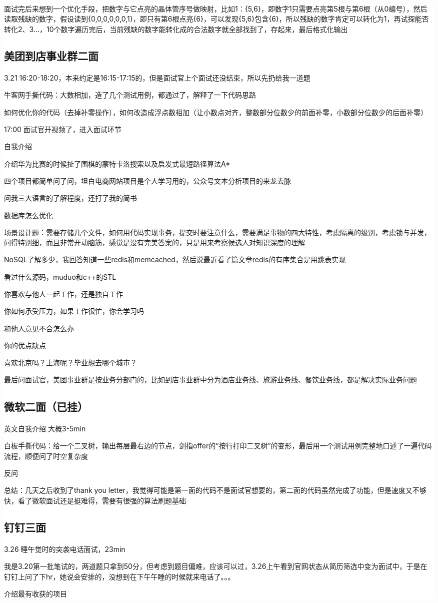 面试完后来想到一个优化手段，把数字与它点亮的晶体管序号做映射，比如1：{5,6}，即数字1只需要点亮第5根与第6根（从0编号），然后读取残缺的数字，假设读到{0,0,0,0,0,0,1}，即只有第6根点亮{6}，可以发现{5,6}包含{6}，所以残缺的数字肯定可以转化为1，再试探能否转化2、3...，10个数字遍历完后，当前残缺的数字能转化成的合法数字就全部找到了，存起来，最后格式化输出

## 美团到店事业群二面

3.21 16:20-18:20，本来约定是16:15-17:15的，但是面试官上个面试还没结束，所以先扔给我一道题

牛客网手撕代码：大数相加，造了几个测试用例，都通过了，解释了一下代码思路

如何优化你的代码（去掉补零操作），如何改造成浮点数相加（让小数点对齐，整数部分位数少的前面补零，小数部分位数少的后面补零）

17:00 面试官开视频了，进入面试环节

自我介绍

介绍华为比赛的时候扯了围棋的蒙特卡洛搜索以及启发式最短路径算法A*

四个项目都简单问了问，坦白电商网站项目是个人学习用的，公众号文本分析项目的来龙去脉

问我三大语言的了解程度，还打了我的简书

数据库怎么优化

场景设计题：需要存储几个文件，如何用代码实现事务，提交时要注意什么，需要满足事物的四大特性，考虑隔离的级别，考虑锁与并发，问得特别细，而且非常开动脑筋，感觉是没有完美答案的，只是用来考察候选人对知识深度的理解

NoSQL了解多少，我回答知道一些redis和memcached，然后说最近看了篇文章redis的有序集合是用跳表实现

看过什么源码，muduo和c++的STL

你喜欢与他人一起工作，还是独自工作

你如何承受压力，如果工作很忙，你会学习吗

和他人意见不合怎么办

你的优点缺点

喜欢北京吗？上海呢？毕业想去哪个城市？

最后问面试官，美团事业群是按业务分部门的，比如到店事业群中分为酒店业务线、旅游业务线、餐饮业务线，都是解决实际业务问题

## 微软二面（已挂）

英文自我介绍 大概3-5min

白板手撕代码：给一个二叉树，输出每层最右边的节点，剑指offer的“按行打印二叉树”的变形，最后用一个测试用例完整地口述了一遍代码流程，顺便问了时空复杂度

反问

总结：几天之后收到了thank you letter，我觉得可能是第一面的代码不是面试官想要的，第二面的代码虽然完成了功能，但是速度又不够快，看了微软面试还是挺难得，需要有很强的算法刷题基础

## 钉钉三面

3.26 睡午觉时的突袭电话面试，23min

我是3.20第一批笔试的，两道题只拿到50分，但考虑到题目偏难，应该可以过，3.26上午看到官网状态从简历筛选中变为面试中，于是在钉钉上问了下hr，她说会安排的，没想到在下午午睡的时候就来电话了。。。

介绍最有收获的项目
